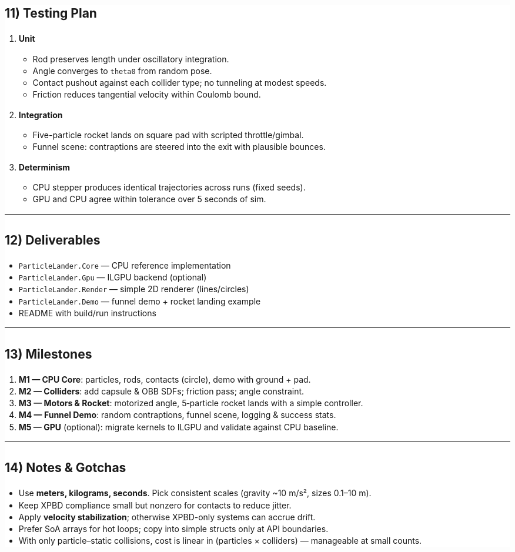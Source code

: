 
## 11) Testing Plan

1. **Unit**
   - Rod preserves length under oscillatory integration.
   - Angle converges to `theta0` from random pose.
   - Contact pushout against each collider type; no tunneling at modest speeds.
   - Friction reduces tangential velocity within Coulomb bound.

2. **Integration**
   - Five-particle rocket lands on square pad with scripted throttle/gimbal.
   - Funnel scene: contraptions are steered into the exit with plausible bounces.

3. **Determinism**
   - CPU stepper produces identical trajectories across runs (fixed seeds).
   - GPU and CPU agree within tolerance over 5 seconds of sim.

---

## 12) Deliverables

- `ParticleLander.Core` — CPU reference implementation
- `ParticleLander.Gpu` — ILGPU backend (optional)
- `ParticleLander.Render` — simple 2D renderer (lines/circles)
- `ParticleLander.Demo` — funnel demo + rocket landing example
- README with build/run instructions

---

## 13) Milestones

1. **M1 — CPU Core**: particles, rods, contacts (circle), demo with ground + pad.
2. **M2 — Colliders**: add capsule & OBB SDFs; friction pass; angle constraint.
3. **M3 — Motors & Rocket**: motorized angle, 5‑particle rocket lands with a simple controller.
4. **M4 — Funnel Demo**: random contraptions, funnel scene, logging & success stats.
5. **M5 — GPU** (optional): migrate kernels to ILGPU and validate against CPU baseline.

---

## 14) Notes & Gotchas

- Use **meters, kilograms, seconds**. Pick consistent scales (gravity ~10 m/s², sizes 0.1–10 m).
- Keep XPBD compliance small but nonzero for contacts to reduce jitter.
- Apply **velocity stabilization**; otherwise XPBD-only systems can accrue drift.
- Prefer SoA arrays for hot loops; copy into simple structs only at API boundaries.
- With only particle–static collisions, cost is linear in (particles × colliders) — manageable at small counts.


